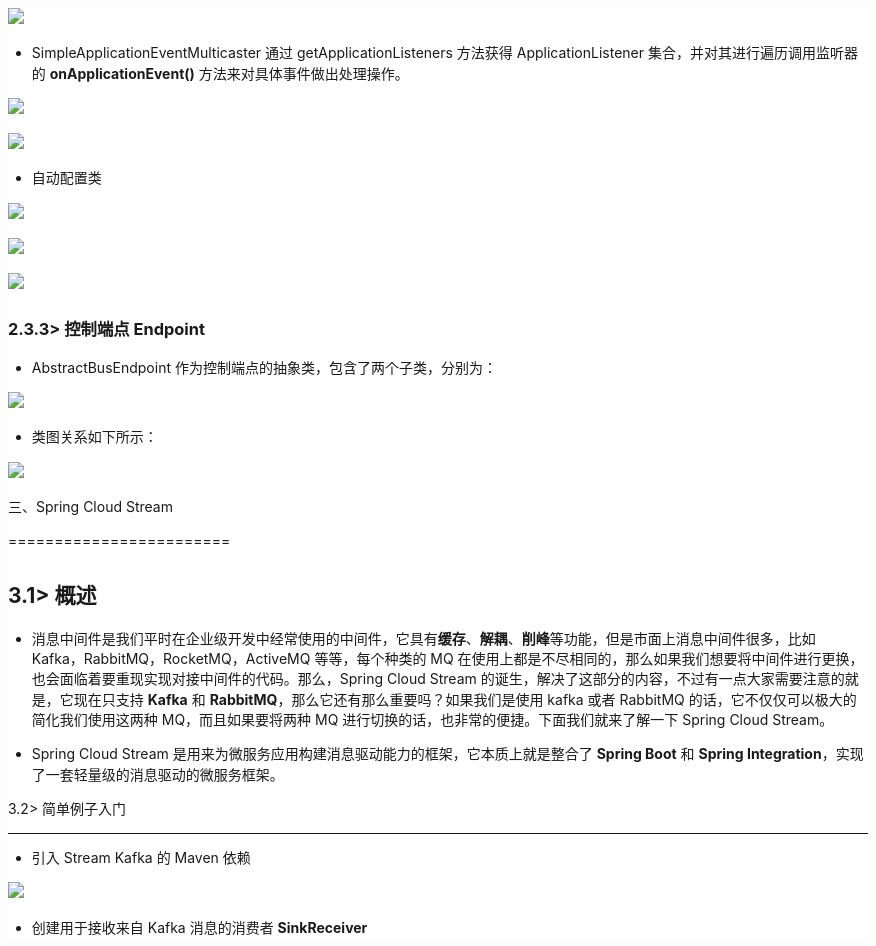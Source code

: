 ![](https://mmbiz.qpic.cn/mmbiz_png/AZHyCoMMOCibMKHI7OU44WaZ3m2ZjVxDqCc1HmMQv2dKYh2AiaOcPpKXhc1evnjjXpH5V0iczEZd3kbIQRc5pQictg/640?wx_fmt=png)  

*   SimpleApplicationEventMulticaster 通过 getApplicationListeners 方法获得 ApplicationListener 集合，并对其进行遍历调用监听器的 **onApplicationEvent()** 方法来对具体事件做出处理操作。
    

![](https://mmbiz.qpic.cn/mmbiz_png/AZHyCoMMOCibMKHI7OU44WaZ3m2ZjVxDqicibI1icU0HJibovJ2sHFuwKiagiaRqhtOuz5TynFnBicWTre1o0BX4ktibibyQ/640?wx_fmt=png)

![](https://mmbiz.qpic.cn/mmbiz_png/AZHyCoMMOCibMKHI7OU44WaZ3m2ZjVxDqc2aPp752nZ408ZJJom7St7cehu5ujl2TcZHvnciayQXRvF1b9uYgSXw/640?wx_fmt=png)  

*   自动配置类
    

![](https://mmbiz.qpic.cn/mmbiz_png/AZHyCoMMOCibMKHI7OU44WaZ3m2ZjVxDq5PjJISpdIgGvcBJ2ZTmcuBkTg4s5OWFyEibMia8I2CB9B27dzYxaCvKQ/640?wx_fmt=png)

![](https://mmbiz.qpic.cn/mmbiz_png/AZHyCoMMOCibMKHI7OU44WaZ3m2ZjVxDqxXIdkXmpd5KHiajaH1rdOs8K80JOa3HtPBf6dhIBGS7JVvclqZNbdQw/640?wx_fmt=png)  

![](https://mmbiz.qpic.cn/mmbiz_png/AZHyCoMMOCibMKHI7OU44WaZ3m2ZjVxDqFNLjYibpoQ1QiarVawODs9raAGm7LhQBWvgrLgHJJGXqmVl7C3EG9ic4Q/640?wx_fmt=png)  

### 2.3.3> 控制端点 Endpoint  

*   AbstractBusEndpoint 作为控制端点的抽象类，包含了两个子类，分别为：
    

![](https://mmbiz.qpic.cn/mmbiz_png/AZHyCoMMOCibMKHI7OU44WaZ3m2ZjVxDqxFsUsB4CdlSPia5bJFiaYevXyS6okSKETSuVeIe3Q0KvAU2E2OticHOicw/640?wx_fmt=png)

*   类图关系如下所示：
    

![](https://mmbiz.qpic.cn/mmbiz_png/AZHyCoMMOCibMKHI7OU44WaZ3m2ZjVxDqLL8WUo8vBcGj7uPHnI4HoibK29mkNcVcLe0jhVlS9xSyOqS7hwCB60g/640?wx_fmt=png)

三、Spring Cloud Stream  

========================

3.1> 概述
-------

*   消息中间件是我们平时在企业级开发中经常使用的中间件，它具有**缓存**、**解耦**、**削峰**等功能，但是市面上消息中间件很多，比如 Kafka，RabbitMQ，RocketMQ，ActiveMQ 等等，每个种类的 MQ 在使用上都是不尽相同的，那么如果我们想要将中间件进行更换，也会面临着要重现实现对接中间件的代码。那么，Spring Cloud Stream 的诞生，解决了这部分的内容，不过有一点大家需要注意的就是，它现在只支持 **Kafka** 和 **RabbitMQ**，那么它还有那么重要吗？如果我们是使用 kafka 或者 RabbitMQ 的话，它不仅仅可以极大的简化我们使用这两种 MQ，而且如果要将两种 MQ 进行切换的话，也非常的便捷。下面我们就来了解一下 Spring Cloud Stream。
    
*   Spring Cloud Stream 是用来为微服务应用构建消息驱动能力的框架，它本质上就是整合了 **Spring Boot** 和 **Spring Integration**，实现了一套轻量级的消息驱动的微服务框架。
    

3.2> 简单例子入门  

--------------

*   引入 Stream Kafka 的 Maven 依赖
    

![](https://mmbiz.qpic.cn/mmbiz_png/AZHyCoMMOCibMKHI7OU44WaZ3m2ZjVxDqtdT2cKvxSMBXxqetZkX673XvtSHuCxPnWs7layt5cIlGR8picdb2ib9Q/640?wx_fmt=png)

*   创建用于接收来自 Kafka 消息的消费者 **SinkReceiver**
    